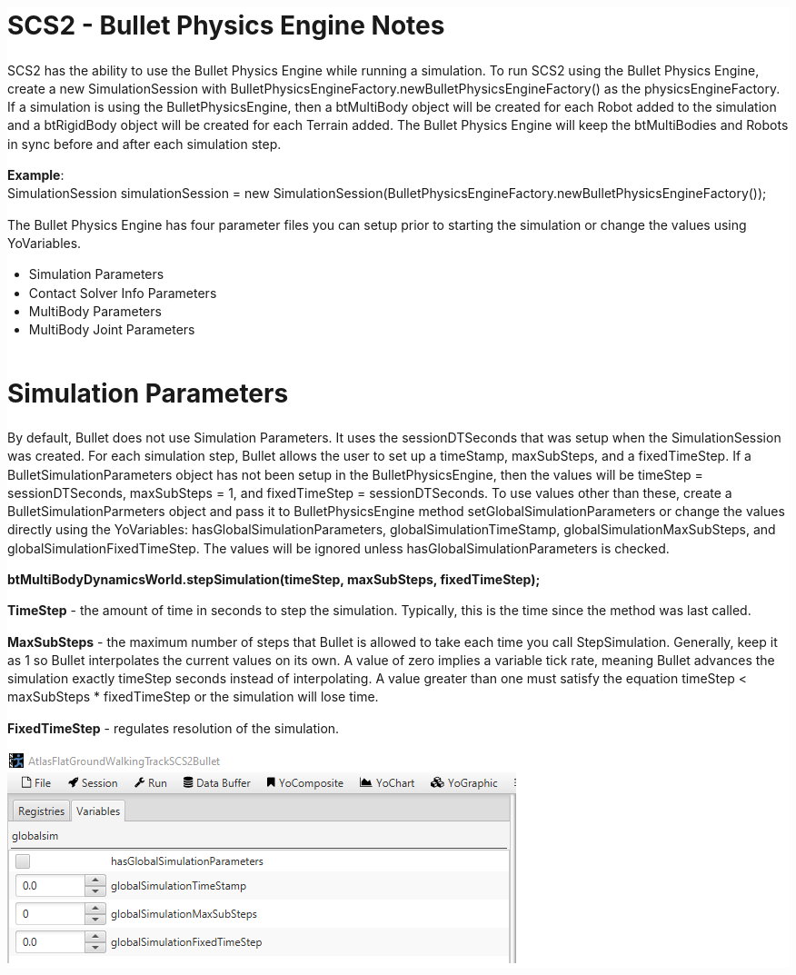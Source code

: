 # SCS2 - Bullet Physics Engine Notes

SCS2 has the ability to use the Bullet Physics Engine while running a simulation. To run SCS2 using the Bullet Physics Engine, create a new SimulationSession with BulletPhysicsEngineFactory.newBulletPhysicsEngineFactory() as the physicsEngineFactory. If a simulation is using the BulletPhysicsEngine, then a btMultiBody object will be created for each Robot added to the simulation and a btRigidBody object will be created for each Terrain added. The Bullet Physics Engine will keep the btMultiBodies and Robots in sync before and after each simulation step.

**Example**:<br />
SimulationSession simulationSession = new SimulationSession(BulletPhysicsEngineFactory.newBulletPhysicsEngineFactory());

The Bullet Physics Engine has four parameter files you can setup prior to starting the simulation or change the values using YoVariables.

- Simulation Parameters
- Contact Solver Info Parameters
- MultiBody Parameters
- MultiBody Joint Parameters

# Simulation Parameters

By default, Bullet does not use Simulation Parameters. It uses the sessionDTSeconds that was setup when the SimulationSession was created. For each simulation step, Bullet allows the user to set up a timeStamp, maxSubSteps, and a fixedTimeStep. If a BulletSimulationParameters object has not been setup in the BulletPhysicsEngine, then the values will be timeStep = sessionDTSeconds, maxSubSteps = 1, and fixedTimeStep = sessionDTSeconds. To use values other than these, create a BulletSimulationParmeters object and pass it to BulletPhysicsEngine method setGlobalSimulationParameters or change the values directly using the YoVariables: hasGlobalSimulationParameters, globalSimulationTimeStamp, globalSimulationMaxSubSteps, and globalSimulationFixedTimeStep. The values will be ignored unless hasGlobalSimulationParameters is checked.

**btMultiBodyDynamicsWorld.stepSimulation(timeStep, maxSubSteps, fixedTimeStep);**

**TimeStep** - the amount of time in seconds to step the simulation. Typically, this is the time since the method was last called.

**MaxSubSteps** - the maximum number of steps that Bullet is allowed to take each time you call StepSimulation. Generally, keep it as 1 so Bullet interpolates the current values on its own. A value of zero implies a variable tick rate, meaning Bullet advances the simulation exactly timeStep seconds instead of interpolating. A value greater than one must satisfy the equation timeStep < maxSubSteps * fixedTimeStep or the simulation will lose time.

**FixedTimeStep** - regulates resolution of the simulation. 

![SCS 2 Atlas FlatGroundWalkingTrackSCS2Bullet](snapshots/BulletSimulationParameters.png)
